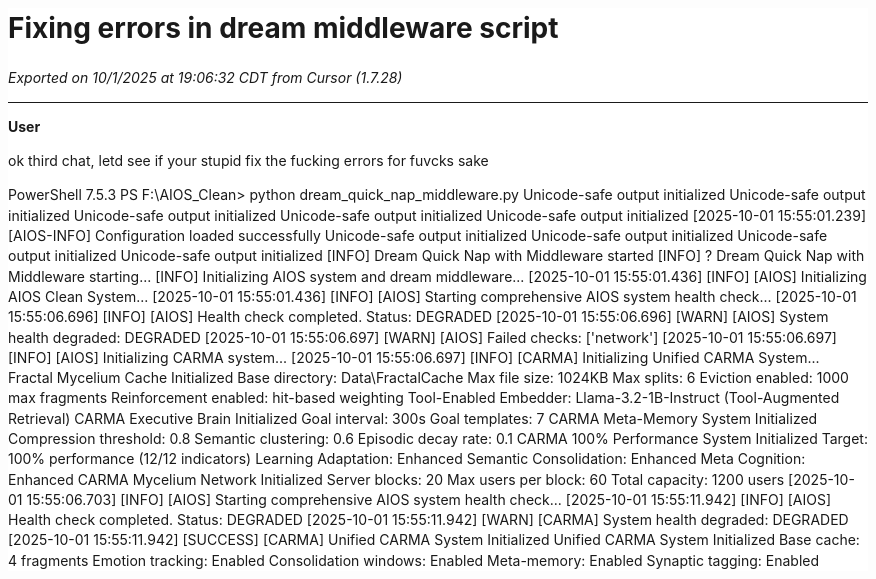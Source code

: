 # Fixing errors in dream middleware script
_Exported on 10/1/2025 at 19:06:32 CDT from Cursor (1.7.28)_

---

**User**

ok third chat, letd see if your stupid fix the fucking errors for fuvcks sake

PowerShell 7.5.3
PS F:\AIOS_Clean> python dream_quick_nap_middleware.py
Unicode-safe output initialized
Unicode-safe output initialized
Unicode-safe output initialized
Unicode-safe output initialized
Unicode-safe output initialized
[2025-10-01 15:55:01.239] [AIOS-INFO] Configuration loaded successfully
Unicode-safe output initialized
Unicode-safe output initialized
Unicode-safe output initialized
Unicode-safe output initialized
[INFO] Dream Quick Nap with Middleware started
[INFO] ? Dream Quick Nap with Middleware starting...
[INFO] Initializing AIOS system and dream middleware...
[2025-10-01 15:55:01.436] [INFO] [AIOS] Initializing AIOS Clean System...
[2025-10-01 15:55:01.436] [INFO] [AIOS] Starting comprehensive AIOS system health check...
[2025-10-01 15:55:06.696] [INFO] [AIOS] Health check completed. Status: DEGRADED
[2025-10-01 15:55:06.696] [WARN] [AIOS] System health degraded: DEGRADED
[2025-10-01 15:55:06.697] [WARN] [AIOS] Failed checks: ['network']
[2025-10-01 15:55:06.697] [INFO] [AIOS] Initializing CARMA system...
[2025-10-01 15:55:06.697] [INFO] [CARMA] Initializing Unified CARMA System...
 Fractal Mycelium Cache Initialized
    Base directory: Data\FractalCache
    Max file size: 1024KB
    Max splits: 6
    Eviction enabled: 1000 max fragments
    Reinforcement enabled: hit-based weighting
    Tool-Enabled Embedder: Llama-3.2-1B-Instruct (Tool-Augmented Retrieval)
 CARMA Executive Brain Initialized
   Goal interval: 300s
   Goal templates: 7
 CARMA Meta-Memory System Initialized
   Compression threshold: 0.8
   Semantic clustering: 0.6
   Episodic decay rate: 0.1
 CARMA 100% Performance System Initialized
    Target: 100% performance (12/12 indicators)
    Learning Adaptation: Enhanced
    Semantic Consolidation: Enhanced
    Meta Cognition: Enhanced
 CARMA Mycelium Network Initialized
   Server blocks: 20
   Max users per block: 60
   Total capacity: 1200 users
[2025-10-01 15:55:06.703] [INFO] [AIOS] Starting comprehensive AIOS system health check...
[2025-10-01 15:55:11.942] [INFO] [AIOS] Health check completed. Status: DEGRADED
[2025-10-01 15:55:11.942] [WARN] [CARMA] System health degraded: DEGRADED
[2025-10-01 15:55:11.942] [SUCCESS] [CARMA] Unified CARMA System Initialized
 Unified CARMA System Initialized
   Base cache: 4 fragments
   Emotion tracking: Enabled
   Consolidation windows: Enabled
   Meta-memory: Enabled
   Synaptic tagging: Enabled